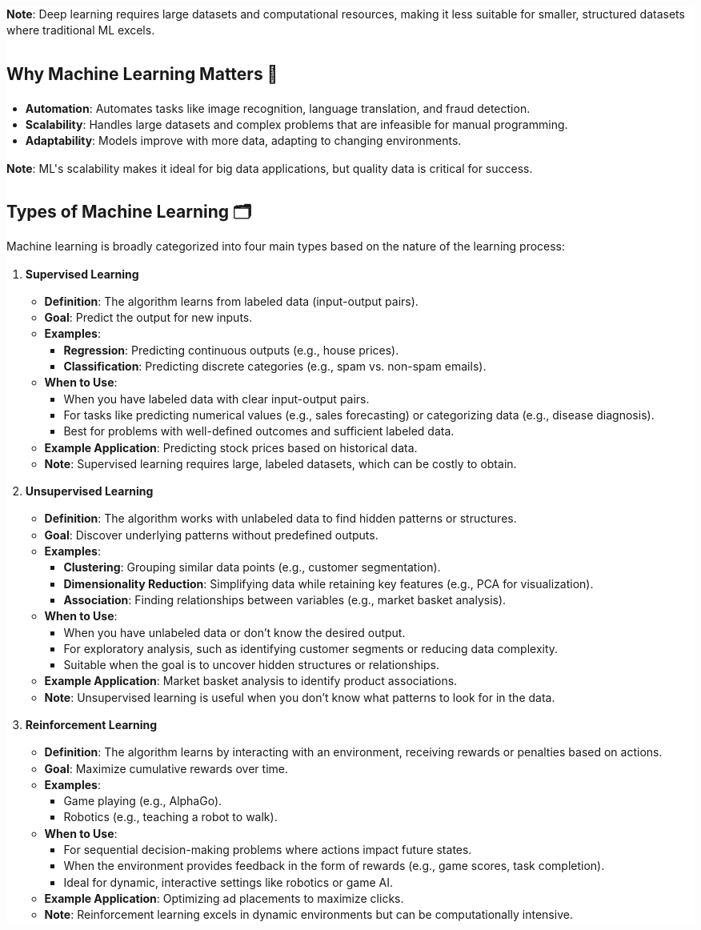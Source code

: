**Note**: Deep learning requires large datasets and computational resources, making it less suitable for smaller, structured datasets where traditional ML excels.

## Why Machine Learning Matters 🚀
- **Automation**: Automates tasks like image recognition, language translation, and fraud detection.
- **Scalability**: Handles large datasets and complex problems that are infeasible for manual programming.
- **Adaptability**: Models improve with more data, adapting to changing environments.

**Note**: ML's scalability makes it ideal for big data applications, but quality data is critical for success.

## Types of Machine Learning 🗂️
Machine learning is broadly categorized into four main types based on the nature of the learning process:

1. **Supervised Learning**
   - **Definition**: The algorithm learns from labeled data (input-output pairs).
   - **Goal**: Predict the output for new inputs.
   - **Examples**:
     - **Regression**: Predicting continuous outputs (e.g., house prices).
     - **Classification**: Predicting discrete categories (e.g., spam vs. non-spam emails).
   - **When to Use**:
     - When you have labeled data with clear input-output pairs.
     - For tasks like predicting numerical values (e.g., sales forecasting) or categorizing data (e.g., disease diagnosis).
     - Best for problems with well-defined outcomes and sufficient labeled data.
   - **Example Application**: Predicting stock prices based on historical data.
   - **Note**: Supervised learning requires large, labeled datasets, which can be costly to obtain.

2. **Unsupervised Learning**
   - **Definition**: The algorithm works with unlabeled data to find hidden patterns or structures.
   - **Goal**: Discover underlying patterns without predefined outputs.
   - **Examples**:
     - **Clustering**: Grouping similar data points (e.g., customer segmentation).
     - **Dimensionality Reduction**: Simplifying data while retaining key features (e.g., PCA for visualization).
     - **Association**: Finding relationships between variables (e.g., market basket analysis).
   - **When to Use**:
     - When you have unlabeled data or don’t know the desired output.
     - For exploratory analysis, such as identifying customer segments or reducing data complexity.
     - Suitable when the goal is to uncover hidden structures or relationships.
   - **Example Application**: Market basket analysis to identify product associations.
   - **Note**: Unsupervised learning is useful when you don’t know what patterns to look for in the data.

3. **Reinforcement Learning**
   - **Definition**: The algorithm learns by interacting with an environment, receiving rewards or penalties based on actions.
   - **Goal**: Maximize cumulative rewards over time.
   - **Examples**:
     - Game playing (e.g., AlphaGo).
     - Robotics (e.g., teaching a robot to walk).
   - **When to Use**:
     - For sequential decision-making problems where actions impact future states.
     - When the environment provides feedback in the form of rewards (e.g., game scores, task completion).
     - Ideal for dynamic, interactive settings like robotics or game AI.
   - **Example Application**: Optimizing ad placements to maximize clicks.
   - **Note**: Reinforcement learning excels in dynamic environments but can be computationally intensive.
